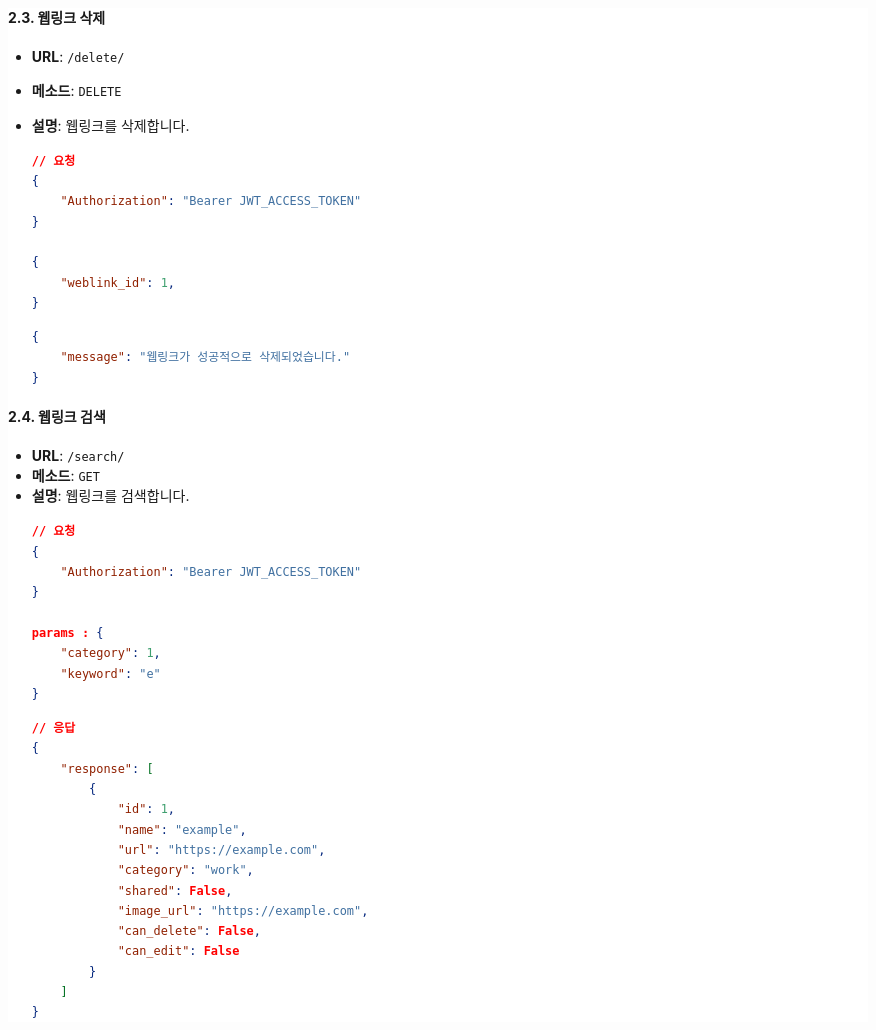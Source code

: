 #### 2.3. 웹링크 삭제
- **URL**: `/delete/`
- **메소드**: `DELETE`
- **설명**: 웹링크를 삭제합니다.
    ```json
    // 요청
    { 
        "Authorization": "Bearer JWT_ACCESS_TOKEN" 
    }

    {
        "weblink_id": 1,
    }
    ```

    ```json
    {
        "message": "웹링크가 성공적으로 삭제되었습니다."
    }
    ```

#### 2.4. 웹링크 검색
- **URL**: `/search/`
- **메소드**: `GET`
- **설명**: 웹링크를 검색합니다.
    ```json
    // 요청
    { 
        "Authorization": "Bearer JWT_ACCESS_TOKEN" 
    }

    params : {
        "category": 1,
        "keyword": "e"
    }
    ```
    ```json
    // 응답
    {
        "response": [
            {
                "id": 1,
                "name": "example",
                "url": "https://example.com",
                "category": "work",
                "shared": False,                
                "image_url": "https://example.com",
                "can_delete": False,
                "can_edit": False
            }
        ]
    }
    ```

